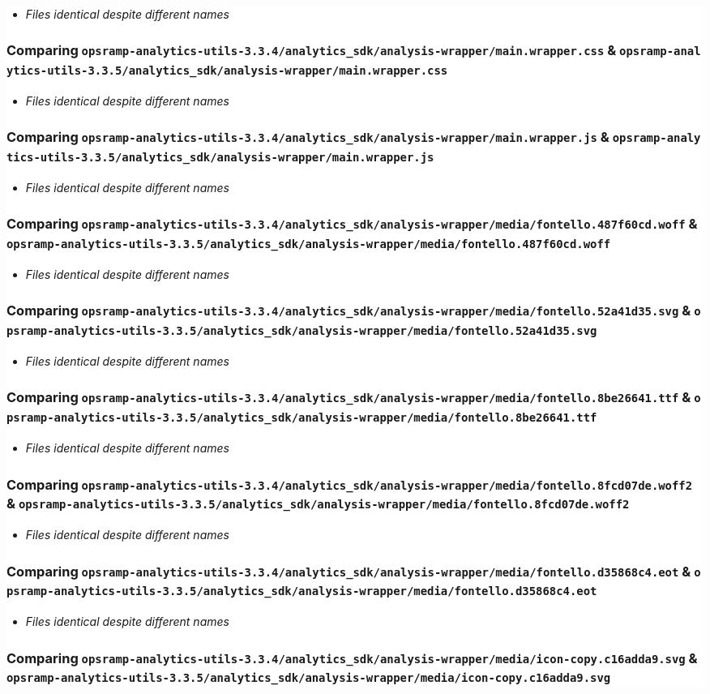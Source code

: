  * *Files identical despite different names*

### Comparing `opsramp-analytics-utils-3.3.4/analytics_sdk/analysis-wrapper/main.wrapper.css` & `opsramp-analytics-utils-3.3.5/analytics_sdk/analysis-wrapper/main.wrapper.css`

 * *Files identical despite different names*

### Comparing `opsramp-analytics-utils-3.3.4/analytics_sdk/analysis-wrapper/main.wrapper.js` & `opsramp-analytics-utils-3.3.5/analytics_sdk/analysis-wrapper/main.wrapper.js`

 * *Files identical despite different names*

### Comparing `opsramp-analytics-utils-3.3.4/analytics_sdk/analysis-wrapper/media/fontello.487f60cd.woff` & `opsramp-analytics-utils-3.3.5/analytics_sdk/analysis-wrapper/media/fontello.487f60cd.woff`

 * *Files identical despite different names*

### Comparing `opsramp-analytics-utils-3.3.4/analytics_sdk/analysis-wrapper/media/fontello.52a41d35.svg` & `opsramp-analytics-utils-3.3.5/analytics_sdk/analysis-wrapper/media/fontello.52a41d35.svg`

 * *Files identical despite different names*

### Comparing `opsramp-analytics-utils-3.3.4/analytics_sdk/analysis-wrapper/media/fontello.8be26641.ttf` & `opsramp-analytics-utils-3.3.5/analytics_sdk/analysis-wrapper/media/fontello.8be26641.ttf`

 * *Files identical despite different names*

### Comparing `opsramp-analytics-utils-3.3.4/analytics_sdk/analysis-wrapper/media/fontello.8fcd07de.woff2` & `opsramp-analytics-utils-3.3.5/analytics_sdk/analysis-wrapper/media/fontello.8fcd07de.woff2`

 * *Files identical despite different names*

### Comparing `opsramp-analytics-utils-3.3.4/analytics_sdk/analysis-wrapper/media/fontello.d35868c4.eot` & `opsramp-analytics-utils-3.3.5/analytics_sdk/analysis-wrapper/media/fontello.d35868c4.eot`

 * *Files identical despite different names*

### Comparing `opsramp-analytics-utils-3.3.4/analytics_sdk/analysis-wrapper/media/icon-copy.c16adda9.svg` & `opsramp-analytics-utils-3.3.5/analytics_sdk/analysis-wrapper/media/icon-copy.c16adda9.svg`
